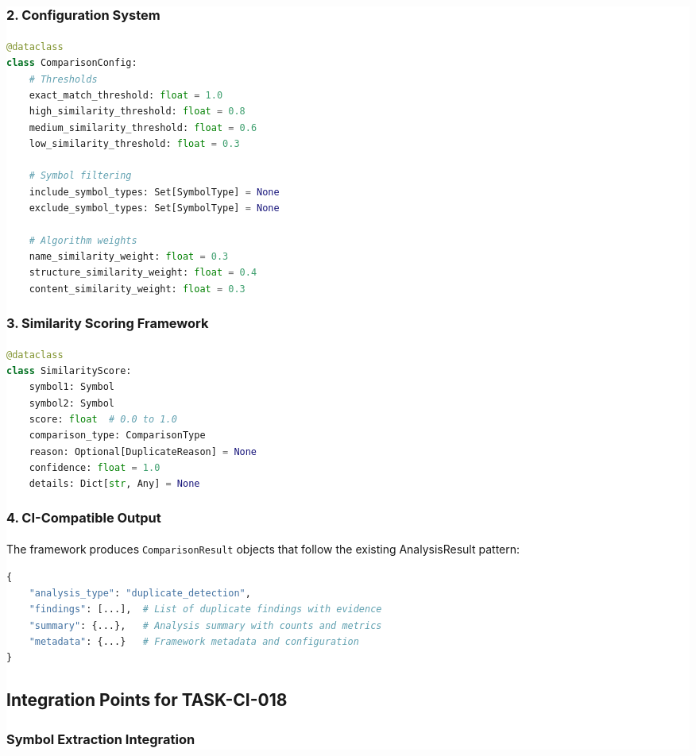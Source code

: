 ### 2. Configuration System

```python
@dataclass
class ComparisonConfig:
    # Thresholds
    exact_match_threshold: float = 1.0
    high_similarity_threshold: float = 0.8
    medium_similarity_threshold: float = 0.6
    low_similarity_threshold: float = 0.3

    # Symbol filtering
    include_symbol_types: Set[SymbolType] = None
    exclude_symbol_types: Set[SymbolType] = None

    # Algorithm weights
    name_similarity_weight: float = 0.3
    structure_similarity_weight: float = 0.4
    content_similarity_weight: float = 0.3
```

### 3. Similarity Scoring Framework

```python
@dataclass
class SimilarityScore:
    symbol1: Symbol
    symbol2: Symbol
    score: float  # 0.0 to 1.0
    comparison_type: ComparisonType
    reason: Optional[DuplicateReason] = None
    confidence: float = 1.0
    details: Dict[str, Any] = None
```

### 4. CI-Compatible Output

The framework produces `ComparisonResult` objects that follow the existing AnalysisResult pattern:

```python
{
    "analysis_type": "duplicate_detection",
    "findings": [...],  # List of duplicate findings with evidence
    "summary": {...},   # Analysis summary with counts and metrics
    "metadata": {...}   # Framework metadata and configuration
}
```

## Integration Points for TASK-CI-018

### Symbol Extraction Integration
